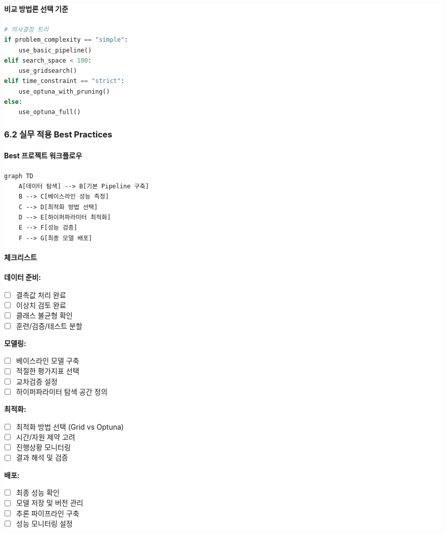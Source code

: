 #### 비교 방법론 선택 기준

```python
# 의사결정 트리
if problem_complexity == "simple":
    use_basic_pipeline()
elif search_space < 100:
    use_gridsearch()
elif time_constraint == "strict":
    use_optuna_with_pruning()
else:
    use_optuna_full()
```

### 6.2 실무 적용 Best Practices

#### Best 프로젝트 워크플로우

```mermaid
graph TD
    A[데이터 탐색] --> B[기본 Pipeline 구축]
    B --> C[베이스라인 성능 측정]
    C --> D[최적화 방법 선택]
    D --> E[하이퍼파라미터 최적화]
    E --> F[성능 검증]
    F --> G[최종 모델 배포]
```

#### 체크리스트

**데이터 준비:**
- [ ] 결측값 처리 완료
- [ ] 이상치 검토 완료
- [ ] 클래스 불균형 확인
- [ ] 훈련/검증/테스트 분할

**모델링:**
- [ ] 베이스라인 모델 구축
- [ ] 적절한 평가지표 선택
- [ ] 교차검증 설정
- [ ] 하이퍼파라미터 탐색 공간 정의

**최적화:**
- [ ] 최적화 방법 선택 (Grid vs Optuna)
- [ ] 시간/자원 제약 고려
- [ ] 진행상황 모니터링
- [ ] 결과 해석 및 검증

**배포:**
- [ ] 최종 성능 확인
- [ ] 모델 저장 및 버전 관리
- [ ] 추론 파이프라인 구축
- [ ] 성능 모니터링 설정
